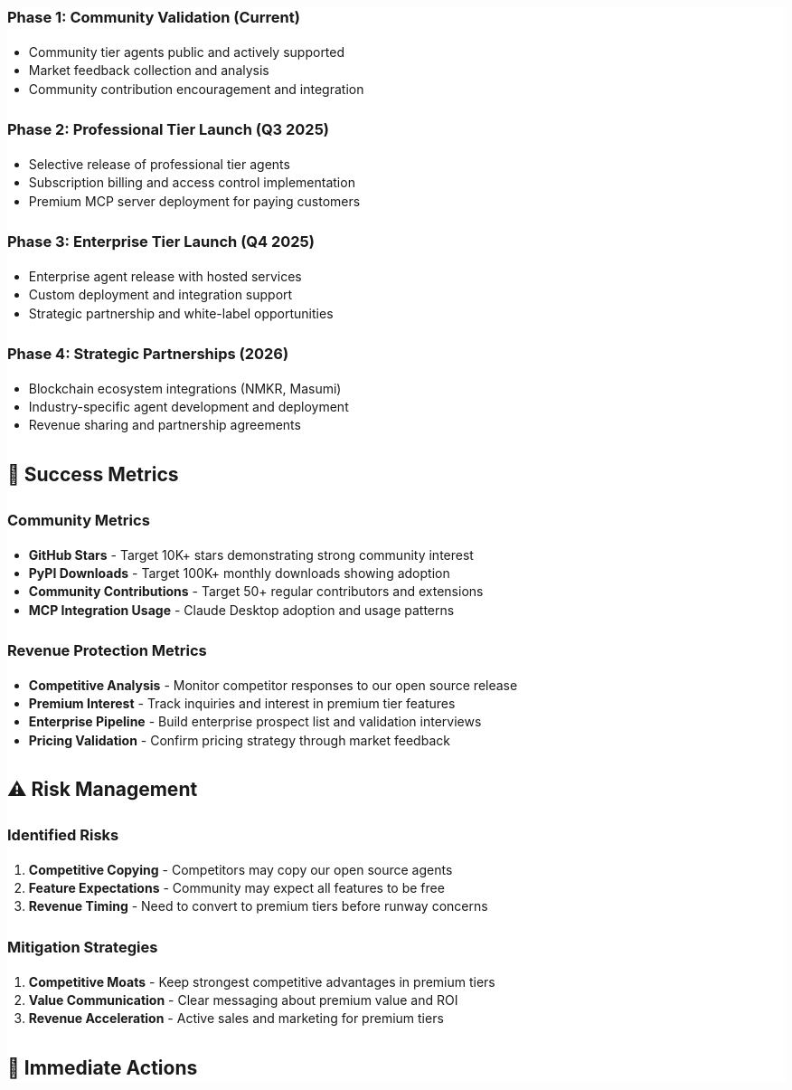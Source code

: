 ### **Phase 1: Community Validation (Current)**
- Community tier agents public and actively supported
- Market feedback collection and analysis
- Community contribution encouragement and integration

### **Phase 2: Professional Tier Launch (Q3 2025)**
- Selective release of professional tier agents
- Subscription billing and access control implementation
- Premium MCP server deployment for paying customers

### **Phase 3: Enterprise Tier Launch (Q4 2025)**
- Enterprise agent release with hosted services
- Custom deployment and integration support
- Strategic partnership and white-label opportunities

### **Phase 4: Strategic Partnerships (2026)**
- Blockchain ecosystem integrations (NMKR, Masumi)
- Industry-specific agent development and deployment
- Revenue sharing and partnership agreements

## 🎯 Success Metrics

### **Community Metrics**
- **GitHub Stars** - Target 10K+ stars demonstrating strong community interest
- **PyPI Downloads** - Target 100K+ monthly downloads showing adoption
- **Community Contributions** - Target 50+ regular contributors and extensions
- **MCP Integration Usage** - Claude Desktop adoption and usage patterns

### **Revenue Protection Metrics**
- **Competitive Analysis** - Monitor competitor responses to our open source release
- **Premium Interest** - Track inquiries and interest in premium tier features
- **Enterprise Pipeline** - Build enterprise prospect list and validation interviews
- **Pricing Validation** - Confirm pricing strategy through market feedback

## ⚠️ Risk Management

### **Identified Risks**
1. **Competitive Copying** - Competitors may copy our open source agents
2. **Feature Expectations** - Community may expect all features to be free
3. **Revenue Timing** - Need to convert to premium tiers before runway concerns

### **Mitigation Strategies**
1. **Competitive Moats** - Keep strongest competitive advantages in premium tiers
2. **Value Communication** - Clear messaging about premium value and ROI
3. **Revenue Acceleration** - Active sales and marketing for premium tiers

## 🚀 Immediate Actions
